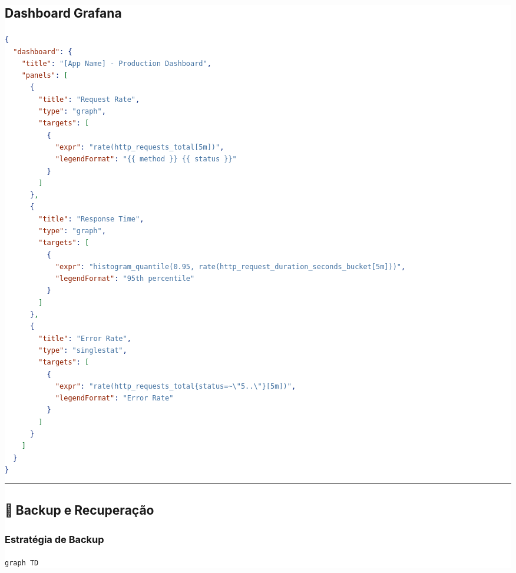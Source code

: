 ## Dashboard Grafana

```json
{
  "dashboard": {
    "title": "[App Name] - Production Dashboard",
    "panels": [
      {
        "title": "Request Rate",
        "type": "graph",
        "targets": [
          {
            "expr": "rate(http_requests_total[5m])",
            "legendFormat": "{{ method }} {{ status }}"
          }
        ]
      },
      {
        "title": "Response Time",
        "type": "graph",
        "targets": [
          {
            "expr": "histogram_quantile(0.95, rate(http_request_duration_seconds_bucket[5m]))",
            "legendFormat": "95th percentile"
          }
        ]
      },
      {
        "title": "Error Rate",
        "type": "singlestat",
        "targets": [
          {
            "expr": "rate(http_requests_total{status=~\"5..\"}[5m])",
            "legendFormat": "Error Rate"
          }
        ]
      }
    ]
  }
}
```

---

## 💾 Backup e Recuperação

### Estratégia de Backup

```mermaid
graph TD
```
